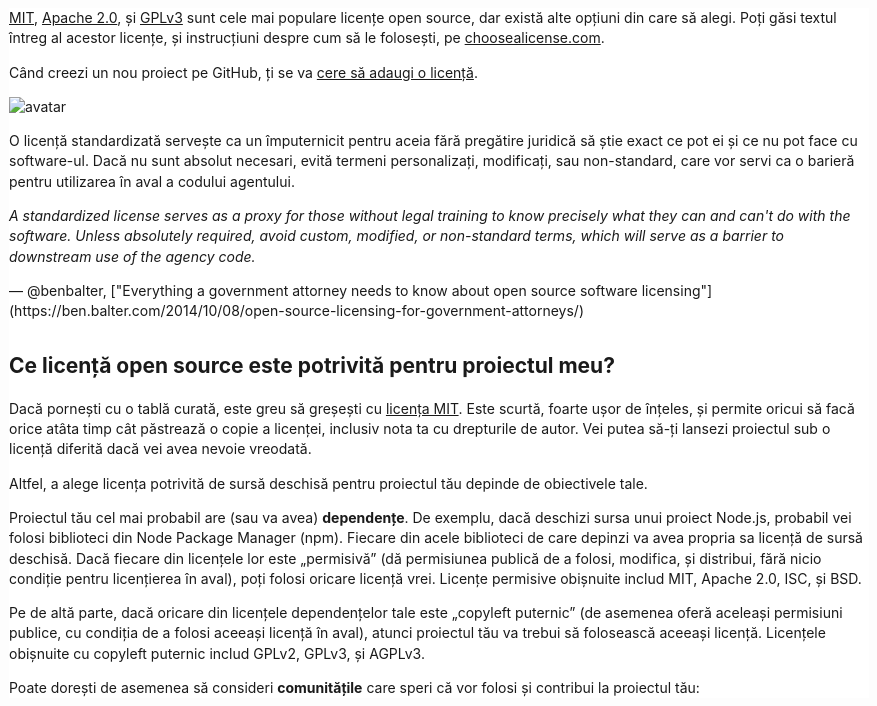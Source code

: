 [MIT](https://choosealicense.com/licenses/mit/), [Apache 2.0](https://choosealicense.com/licenses/apache-2.0/), și [GPLv3](https://choosealicense.com/licenses/gpl-3.0/) sunt cele mai populare licențe open source, dar există alte opțiuni din care să alegi. Poți găsi textul întreg al acestor licențe, și instrucțiuni despre cum să le folosești, pe [choosealicense.com](https://choosealicense.com/).

Când creezi un nou proiect pe GitHub, ți se va [cere să adaugi o licență](https://help.github.com/articles/open-source-licensing/).

<aside markdown="1" class="pquote">
  <img src="https://avatars.githubusercontent.com/benbalter?s=180" class="pquote-avatar" alt="avatar">
  <p>
    O licență standardizată servește ca un împuternicit pentru aceia fără pregătire juridică să știe exact ce pot ei și ce nu pot face cu software-ul. Dacă nu sunt absolut necesari, evită termeni personalizați, modificați, sau non-standard, care vor servi ca o barieră pentru utilizarea în aval a codului agentului.
  </p>
  <p>
    <em>
      A standardized license serves as a proxy for those without legal training to know precisely what they can and can't do with the software. Unless absolutely required, avoid custom, modified, or non-standard terms, which will serve as a barrier to downstream use of the agency code.
    </em>
  </p>
  <p markdown="1" class="pquote-credit">
— @benbalter, ["Everything a government attorney needs to know about open source software&nbsp;licensing"](https://ben.balter.com/2014/10/08/open-source-licensing-for-government-attorneys/)
  </p>
</aside>

## Ce licență open source este potrivită pentru proiectul meu?

Dacă pornești cu o tablă curată, este greu să greșești cu [licența MIT](https://choosealicense.com/licenses/mit/). Este scurtă, foarte ușor de înțeles, și permite oricui să facă orice atâta timp cât păstrează o copie a licenței, inclusiv nota ta cu drepturile de autor. Vei putea să-ți lansezi proiectul sub o licență diferită dacă vei avea nevoie vreodată.

Altfel, a alege licența potrivită de sursă deschisă pentru proiectul tău depinde de obiectivele tale.

Proiectul tău cel mai probabil are (sau va avea) **dependențe**. De exemplu, dacă deschizi sursa unui proiect Node.js, probabil vei folosi biblioteci din Node Package Manager (npm). Fiecare din acele biblioteci de care depinzi va avea propria sa licență de sursă deschisă. Dacă fiecare din licențele lor este „permisivă” (dă permisiunea publică de a folosi, modifica, și distribui, fără nicio condiție pentru licențierea în aval), poți folosi oricare licență vrei. Licențe permisive obișnuite includ MIT, Apache 2.0, ISC, și BSD.

Pe de altă parte, dacă oricare din licențele dependențelor tale este „copyleft puternic” (de asemenea oferă aceleași permisiuni publice, cu condiția de a folosi aceeași licență în aval), atunci proiectul tău va trebui să folosească aceeași licență. Licențele obișnuite cu copyleft puternic includ GPLv2, GPLv3, și AGPLv3.

Poate dorești de asemenea să consideri **comunitățile** care speri că vor folosi și contribui la proiectul tău:
